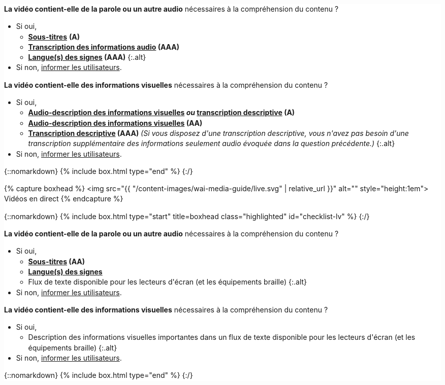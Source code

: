 **La vidéo contient-elle de la parole ou un autre audio** nécessaires à la compréhension du contenu ?

-   Si oui,
    -   **[Sous-titres](/media/av/captions/)** **(A)**
    -   **[Transcription des informations audio](/media/av/transcripts/) (AAA)**
    -   **[Langue(s) des signes](/media/av/sign-languages/) (AAA)**
    {:.alt}
-   Si non, [informer les utilisateurs](#none).

**La vidéo contient-elle des informations visuelles** nécessaires à la compréhension du contenu ?

-   Si oui,
    -   **[Audio-description des informations visuelles](/media/av/description/) _ou_  [transcription descriptive](//media/av/transcripts/) (A)**
    -   **[Audio-description des informations visuelles](/media/av/description/) (AA)**
    -   **[Transcription descriptive](//media/av/transcripts/) (AAA)** *(Si vous disposez d'une transcription descriptive, vous n'avez pas besoin d'une transcription supplémentaire des informations seulement audio évoquée dans la question précédente.)*
    {:.alt}
-   Si non, [informer les utilisateurs](#none).

{::nomarkdown}
{% include box.html type="end" %}
{:/}

{% capture boxhead %}
<img src="{{ "/content-images/wai-media-guide/live.svg" | relative_url }}" alt="" style="height:1em"> Vidéos en direct
{% endcapture %}

{::nomarkdown}
{% include box.html type="start" title=boxhead class="highlighted" id="checklist-lv" %}
{:/}

**La vidéo contient-elle de la parole ou un autre audio** nécessaires à la compréhension du contenu ?

-   Si oui,
    -   **[Sous-titres](/media/av/captions/) (AA)**
    -   **[Langue(s) des signes](/media/av/sign-languages/)**
    -   Flux de texte disponible pour les lecteurs d'écran (et les équipements braille)
    {:.alt}
-   Si non, [informer les utilisateurs](#none).

**La vidéo contient-elle des informations visuelles** nécessaires à la compréhension du contenu ?
-   Si oui,
    -   Description des informations visuelles importantes dans un flux de texte disponible pour les lecteurs d'écran (et les équipements braille)
    {:.alt}
-   Si non, [informer les utilisateurs](#none).

{::nomarkdown}
{% include box.html type="end" %}
{:/}
